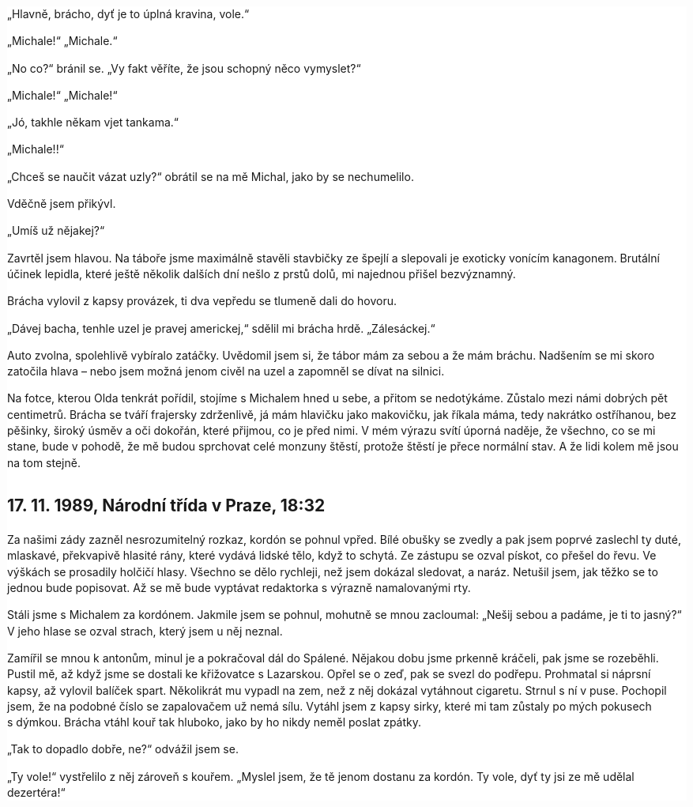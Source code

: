 „Hlavně, brácho, dyť je to úplná kravina, vole.“

„Michale!“ „Michale.“

„No co?“ bránil se. „Vy fakt věříte, že jsou schopný něco vymyslet?“

„Michale!“ „Michale!“

„Jó, takhle někam vjet tankama.“

„Michale!!“

„Chceš se naučit vázat uzly?“ obrátil se na mě Michal, jako by se nechumelilo.

Vděčně jsem přikývl.

„Umíš už nějakej?“

Zavrtěl jsem hlavou. Na táboře jsme maximálně stavěli stavbičky ze špejlí a slepovali je exoticky vonícím kanagonem. Brutální účinek lepidla, které ještě několik dalších dní nešlo z prstů dolů, mi najednou přišel bezvýznamný.

Brácha vylovil z kapsy provázek, ti dva vepředu se tlumeně dali do hovoru.

„Dávej bacha, tenhle uzel je pravej americkej,“ sdělil mi brácha hrdě. „Zálesáckej.“

Auto zvolna, spolehlivě vybíralo zatáčky. Uvědomil jsem si, že tábor mám za sebou a že mám bráchu. Nadšením se mi skoro zatočila hlava – nebo jsem možná jenom civěl na uzel a zapomněl se dívat na silnici.

Na fotce, kterou Olda tenkrát pořídil, stojíme s Michalem hned u sebe, a přitom se nedotýkáme. Zůstalo mezi námi dobrých pět centimetrů. Brácha se tváří frajersky zdrženlivě, já mám hlavičku jako makovičku, jak říkala máma, tedy nakrátko ostříhanou, bez pěšinky, široký úsměv a oči dokořán, které přijmou, co je před nimi. V mém výrazu svítí úporná naděje, že všechno, co se mi stane, bude v pohodě, že mě budou sprchovat celé monzuny štěstí, protože štěstí je přece normální stav. A že lidi kolem mě jsou na tom stejně.

## 17\. 11. 1989, Národní třída v Praze, 18:32

Za našimi zády zazněl nesrozumitelný rozkaz, kordón se pohnul vpřed. Bílé obušky se zvedly a pak jsem poprvé zaslechl ty duté, mlaskavé, překvapivě hlasité rány, které vydává lidské tělo, když to schytá. Ze zástupu se ozval pískot, co přešel do řevu. Ve výškách se prosadily holčičí hlasy. Všechno se dělo rychleji, než jsem dokázal sledovat, a naráz. Netušil jsem, jak těžko se to jednou bude popisovat. Až se mě bude vyptávat redaktorka s výrazně namalovanými rty.

Stáli jsme s Michalem za kordónem. Jakmile jsem se pohnul, mohutně se mnou zacloumal: „Nešij sebou a padáme, je ti to jasný?“ V jeho hlase se ozval strach, který jsem u něj neznal.

Zamířil se mnou k antonům, minul je a pokračoval dál do Spálené. Nějakou dobu jsme prkenně kráčeli, pak jsme se rozeběhli. Pustil mě, až když jsme se dostali ke křižovatce s Lazarskou. Opřel se o zeď, pak se svezl do podřepu. Prohmatal si náprsní kapsy, až vylovil balíček spart. Několikrát mu vypadl na zem, než z něj dokázal vytáhnout cigaretu. Strnul s ní v puse. Pochopil jsem, že na podobné číslo se zapalovačem už nemá sílu. Vytáhl jsem z kapsy sirky, které mi tam zůstaly po mých pokusech s dýmkou. Brácha vtáhl kouř tak hluboko, jako by ho nikdy neměl poslat zpátky.

„Tak to dopadlo dobře, ne?“ odvážil jsem se.

„Ty vole!“ vystřelilo z něj zároveň s kouřem. „Myslel jsem, že tě jenom dostanu za kordón. Ty vole, dyť ty jsi ze mě udělal dezertéra!“
